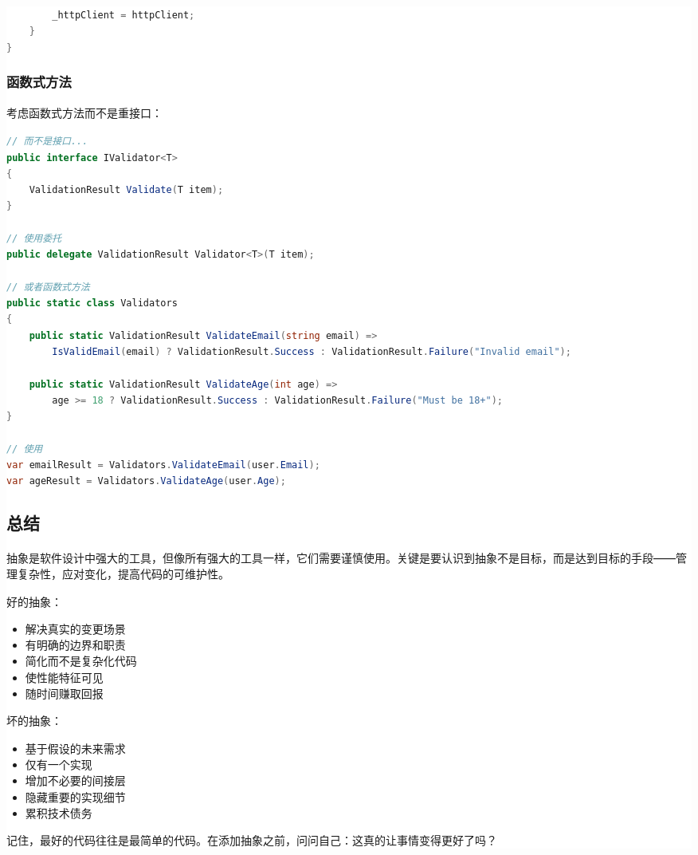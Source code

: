 ```csharp
        _httpClient = httpClient;
    }
}
```

### 函数式方法

考虑函数式方法而不是重接口：

```csharp
// 而不是接口...
public interface IValidator<T>
{
    ValidationResult Validate(T item);
}

// 使用委托
public delegate ValidationResult Validator<T>(T item);

// 或者函数式方法
public static class Validators
{
    public static ValidationResult ValidateEmail(string email) =>
        IsValidEmail(email) ? ValidationResult.Success : ValidationResult.Failure("Invalid email");

    public static ValidationResult ValidateAge(int age) =>
        age >= 18 ? ValidationResult.Success : ValidationResult.Failure("Must be 18+");
}

// 使用
var emailResult = Validators.ValidateEmail(user.Email);
var ageResult = Validators.ValidateAge(user.Age);
```

## 总结

抽象是软件设计中强大的工具，但像所有强大的工具一样，它们需要谨慎使用。关键是要认识到抽象不是目标，而是达到目标的手段——管理复杂性，应对变化，提高代码的可维护性。

好的抽象：

- 解决真实的变更场景
- 有明确的边界和职责
- 简化而不是复杂化代码
- 使性能特征可见
- 随时间赚取回报

坏的抽象：

- 基于假设的未来需求
- 仅有一个实现
- 增加不必要的间接层
- 隐藏重要的实现细节
- 累积技术债务

记住，最好的代码往往是最简单的代码。在添加抽象之前，问问自己：这真的让事情变得更好了吗？
